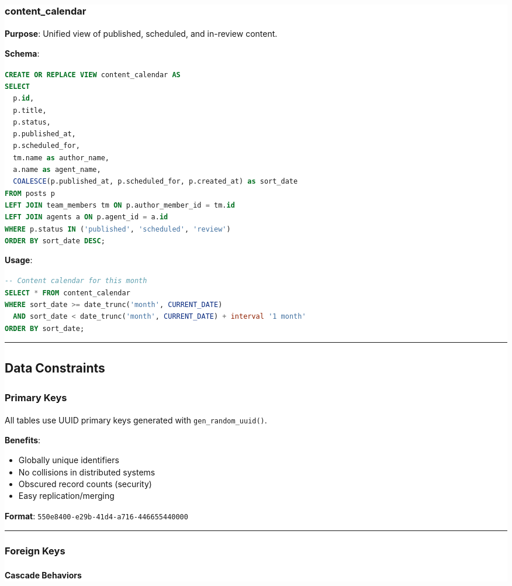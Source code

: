 
### content_calendar

**Purpose**: Unified view of published, scheduled, and in-review content.

**Schema**:
```sql
CREATE OR REPLACE VIEW content_calendar AS
SELECT
  p.id,
  p.title,
  p.status,
  p.published_at,
  p.scheduled_for,
  tm.name as author_name,
  a.name as agent_name,
  COALESCE(p.published_at, p.scheduled_for, p.created_at) as sort_date
FROM posts p
LEFT JOIN team_members tm ON p.author_member_id = tm.id
LEFT JOIN agents a ON p.agent_id = a.id
WHERE p.status IN ('published', 'scheduled', 'review')
ORDER BY sort_date DESC;
```

**Usage**:
```sql
-- Content calendar for this month
SELECT * FROM content_calendar
WHERE sort_date >= date_trunc('month', CURRENT_DATE)
  AND sort_date < date_trunc('month', CURRENT_DATE) + interval '1 month'
ORDER BY sort_date;
```

---

## Data Constraints

### Primary Keys
All tables use UUID primary keys generated with `gen_random_uuid()`.

**Benefits**:
- Globally unique identifiers
- No collisions in distributed systems
- Obscured record counts (security)
- Easy replication/merging

**Format**: `550e8400-e29b-41d4-a716-446655440000`

---

### Foreign Keys

#### Cascade Behaviors

